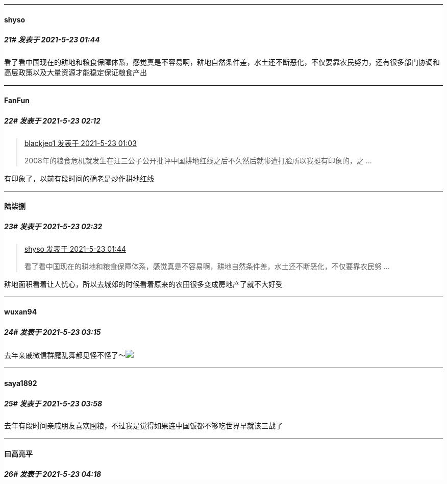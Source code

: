 
*****

####  shyso  
##### 21#       发表于 2021-5-23 01:44


看了看中国现在的耕地和粮食保障体系，感觉真是不容易啊，耕地自然条件差，水土还不断恶化，不仅要靠农民努力，还有很多部门协调和高层政策以及大量资源才能稳定保证粮食产出


*****

####  FanFun  
##### 22#       发表于 2021-5-23 02:12


<blockquote><a href="httphttps://bbs.saraba1st.com/2b/forum.php?mod=redirect&amp;goto=findpost&amp;pid=51339880&amp;ptid=2005538" target="_blank">blackjeo1 发表于 2021-5-23 01:03</a>

2008年的粮食危机就发生在汪三公子公开批评中国耕地红线之后不久然后就惨遭打脸所以我挺有印象的，之 ...</blockquote>
有印象了，以前有段时间的确老是炒作耕地红线


*****

####  陆柒捌  
##### 23#       发表于 2021-5-23 02:32


<blockquote><a href="httphttps://bbs.saraba1st.com/2b/forum.php?mod=redirect&amp;goto=findpost&amp;pid=51340093&amp;ptid=2005538" target="_blank">shyso 发表于 2021-5-23 01:44</a>

看了看中国现在的耕地和粮食保障体系，感觉真是不容易啊，耕地自然条件差，水土还不断恶化，不仅要靠农民努 ...</blockquote>
耕地面积看着让人忧心，所以去城郊的时候看着原来的农田很多变成房地产了就不大好受


*****

####  wuxan94  
##### 24#       发表于 2021-5-23 03:15


去年亲戚微信群魔乱舞都见怪不怪了～<img src="https://static.saraba1st.com/image/smiley/face2017/042.png" referrerpolicy="no-referrer">


*****

####  saya1892  
##### 25#       发表于 2021-5-23 03:58


去年有段时间亲戚朋友喜欢囤粮，不过我是觉得如果连中国饭都不够吃世界早就该三战了


*****

####  曰高亮平  
##### 26#       发表于 2021-5-23 04:18
